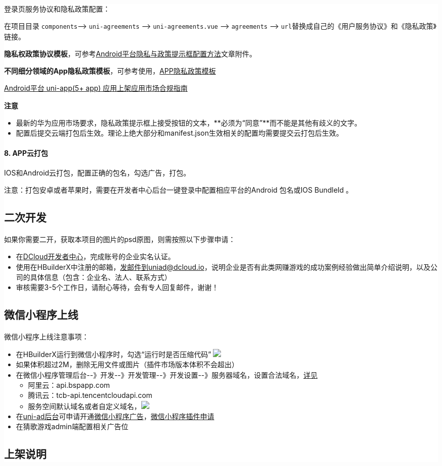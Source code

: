 
登录页服务协议和隐私政策配置：

在项目目录 `components`--> `uni-agreements` --> `uni-agreements.vue` --> `agreements` --> `url`替换成自己的《用户服务协议》和《隐私政策》链接。


**隐私权政策协议模板**，可参考[Android平台隐私与政策提示框配置方法](https://ask.dcloud.net.cn/article/36937)文章附件。

**不同细分领域的App隐私政策模板**，可参考使用，[APP隐私政策模板](https://docs.getui.com/templet/)

[Android平台 uni-app(5+ app) 应用上架应用市场合规指南](https://ask.dcloud.net.cn/article/39073)


**注意**

- 最新的华为应用市场要求，隐私政策提示框上接受按钮的文本，**必须为“同意”**而不能是其他有歧义的文字。
- 配置后提交云端打包后生效。理论上绝大部分和manifest.json生效相关的配置均需要提交云打包后生效。


#### 8. APP云打包

IOS和Android云打包，配置正确的包名，勾选广告，打包。

注意：打包安卓或者苹果时，需要在开发者中心后台一键登录中配置相应平台的Android 包名或IOS BundleId 。


## 二次开发

如果你需要二开，获取本项目的图片的psd原图，则需按照以下步骤申请：

-  在[DCloud开发者中心](https://dev.dcloud.net.cn/)，完成账号的企业实名认证。
-  使用在HBuilderX中注册的邮箱，发邮件到uniad@dcloud.io，说明企业是否有此类网赚游戏的成功案例经验做出简单介绍说明，以及公司的具体信息（包含：企业名、法人、联系方式）
-  审核需要3-5个工作日，请耐心等待，会有专人回复邮件，谢谢！


## 微信小程序上线


微信小程序上线注意事项：

- 在HBuilderX运行到微信小程序时，勾选“运行时是否压缩代码” 
<img style="max-width:260px;height:auto;" src="https://vkceyugu.cdn.bspapp.com/VKCEYUGU-c26ec39a-f602-435d-b8bb-0453aa221eb0/7dd6cc24-c267-4411-88fa-a8d65cd00807.jpg"></img>
- 如果体积超过2M，删除无用文件或图片（插件市场版本体积不会超出） 
- 在微信小程序管理后台--》开发--》开发管理--》开发设置--》服务器域名，设置合法域名，[详见](https://uniapp.dcloud.io/uniCloud/quickstart.html#useinmp)
	- 阿里云：api.bspapp.com
	- 腾讯云：tcb-api.tencentcloudapi.com
	- 服务空间默认域名或者自定义域名，![](https://vkceyugu.cdn.bspapp.com/VKCEYUGU-c26ec39a-f602-435d-b8bb-0453aa221eb0/018fdb87-c9b1-451f-b4c2-4de268d463d3.jpg)
- 在[uni-ad后台](https://uniad.dcloud.net.cn)可申请开通[微信小程序广告](https://uniapp.dcloud.io/component/ad-weixin.html)，[微信小程序插件申请](https://uniapp.dcloud.io/component/ad-weixin.html#%E5%BE%AE%E4%BF%A1%E5%B0%8F%E7%A8%8B%E5%BA%8F%E6%8F%92%E4%BB%B6%E7%94%B3%E8%AF%B7)
- 在猜歌游戏admin端配置相关广告位



## 上架说明
